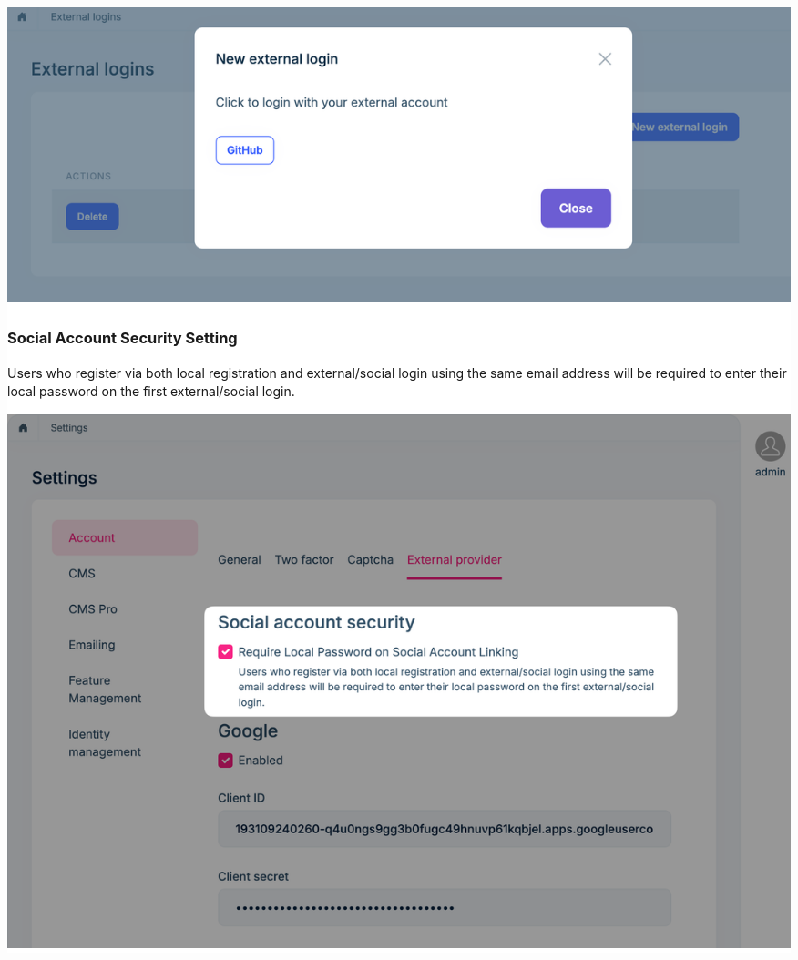 ![new-external-login](../images/new-external-login.png)

### Social Account Security Setting

Users who register via both local registration and external/social login using the same email address will be required to enter their local password on the first external/social login.

![require-local-password-on-social-account-linking](../images/require-local-password-on-social-account-linking.png)
